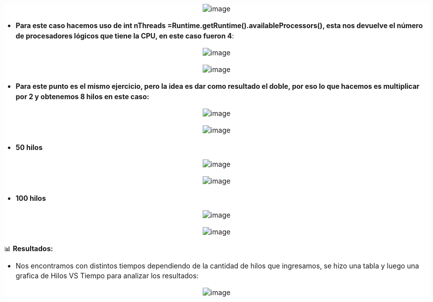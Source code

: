 <p align="center">
<img width="694" height="149" alt="image" src="https://github.com/user-attachments/assets/7b19e881-8923-4364-a5fd-0ba19209f975" />
</p>
 
- **Para este caso hacemos uso de int nThreads =Runtime.getRuntime().availableProcessors(), esta nos devuelve el número de procesadores lógicos que tiene la CPU, en este caso fueron 4**:
<p align="center">
<img width="571" height="89" alt="image" src="https://github.com/user-attachments/assets/98c1310e-a36e-4472-bd6d-3e2301336b6d" />
</p>

<p align="center">
<img width="517" height="138" alt="image" src="https://github.com/user-attachments/assets/46fe0300-0475-42e2-8b33-f605c049bd25" />
</p>
  
- **Para este punto es el mismo ejercicio, pero la idea es dar como resultado el doble, por eso lo que hacemos es multiplicar por 2 y obtenemos 8 hilos en este caso:**
<p align="center">
<img width="533" height="89" alt="image" src="https://github.com/user-attachments/assets/f753593e-ceb7-4b5a-8aea-f8d322a5059e" />
</p>

<p align="center">
<img width="522" height="130" alt="image" src="https://github.com/user-attachments/assets/435c2ca5-6d7d-4d4a-85b8-2f8322ac508f" />
</p>
  
- **50 hilos**

<p align="center">
<img width="471" height="88" alt="image" src="https://github.com/user-attachments/assets/e32159be-9ce9-497a-902a-7f8a0eafcce8" />
</p>

<p align="center">
<img width="592" height="148" alt="image" src="https://github.com/user-attachments/assets/79e3b857-8d43-4632-b731-a50fab3f0652" />
</p>

- **100 hilos**
<p align="center">
<img width="389" height="98" alt="image" src="https://github.com/user-attachments/assets/eb1d3cac-efd7-42c6-a6d4-13f80002e26d" />
</p>

<p align="center">
<img width="484" height="136" alt="image" src="https://github.com/user-attachments/assets/4cbf171b-1c3c-422b-8036-cb97e584f070" />
</p>
  

📊  **Resultados:**

- Nos encontramos con distintos tiempos dependiendo de la cantidad de hilos que ingresamos, se hizo una tabla y luego una grafica de Hilos VS Tiempo para analizar los resultados:

<p align="center">
<img width="197" height="132" alt="image" src="https://github.com/user-attachments/assets/c7beac43-a9ac-48e1-bc58-6f7e6f6df1fe" />
</p>
